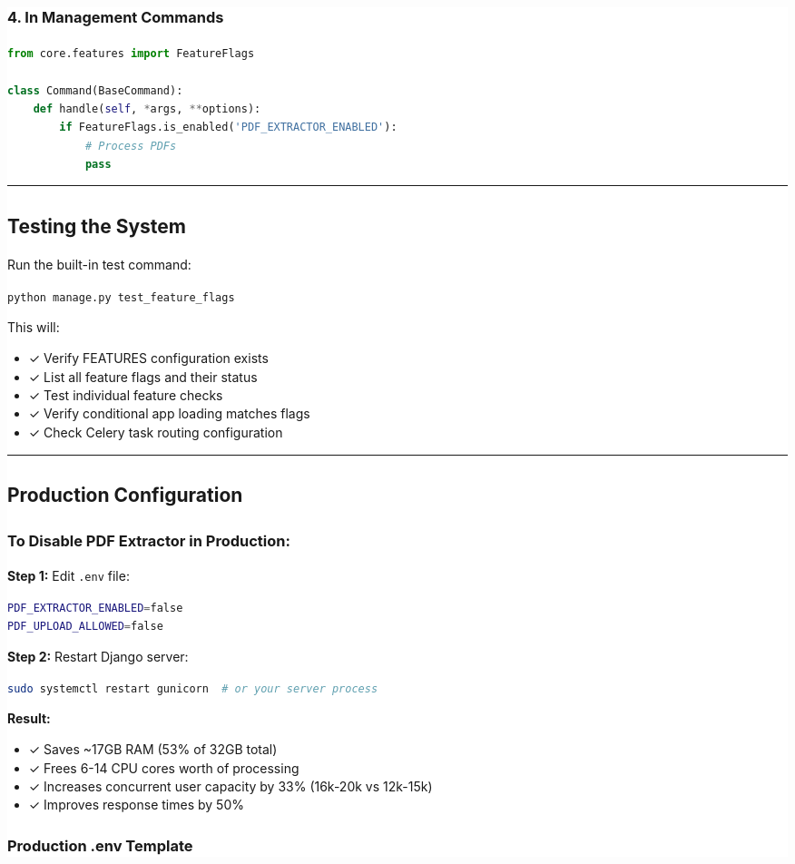 ### 4. In Management Commands

```python
from core.features import FeatureFlags

class Command(BaseCommand):
    def handle(self, *args, **options):
        if FeatureFlags.is_enabled('PDF_EXTRACTOR_ENABLED'):
            # Process PDFs
            pass
```

---

## Testing the System

Run the built-in test command:

```bash
python manage.py test_feature_flags
```

This will:
- ✓ Verify FEATURES configuration exists
- ✓ List all feature flags and their status
- ✓ Test individual feature checks
- ✓ Verify conditional app loading matches flags
- ✓ Check Celery task routing configuration

---

## Production Configuration

### To Disable PDF Extractor in Production:

**Step 1:** Edit `.env` file:

```bash
PDF_EXTRACTOR_ENABLED=false
PDF_UPLOAD_ALLOWED=false
```

**Step 2:** Restart Django server:

```bash
sudo systemctl restart gunicorn  # or your server process
```

**Result:**
- ✓ Saves ~17GB RAM (53% of 32GB total)
- ✓ Frees 6-14 CPU cores worth of processing
- ✓ Increases concurrent user capacity by 33% (16k-20k vs 12k-15k)
- ✓ Improves response times by 50%

### Production .env Template
